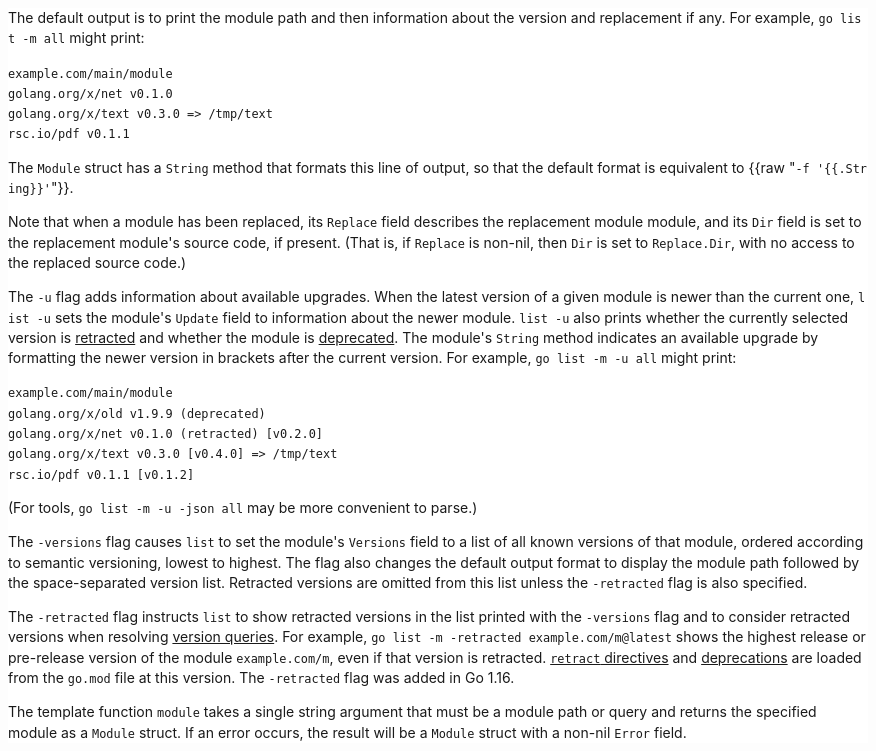 The default output is to print the module path and then information about the
version and replacement if any. For example, `go list -m all` might print:

```
example.com/main/module
golang.org/x/net v0.1.0
golang.org/x/text v0.3.0 => /tmp/text
rsc.io/pdf v0.1.1
```

The `Module` struct has a `String` method that formats this line of output, so
that the default format is equivalent to {{raw "`-f '{{.String}}'`"}}.

Note that when a module has been replaced, its `Replace` field describes the
replacement module module, and its `Dir` field is set to the replacement
module's source code, if present. (That is, if `Replace` is non-nil, then `Dir`
is set to `Replace.Dir`, with no access to the replaced source code.)

The `-u` flag adds information about available upgrades. When the latest version
of a given module is newer than the current one, `list -u` sets the module's
`Update` field to information about the newer module. `list -u` also prints
whether the currently selected version is [retracted](#glos-retracted-version)
and whether the module is [deprecated](#go-mod-file-module-deprecation). The
module's `String` method indicates an available upgrade by formatting the newer
version in brackets after the current version. For example, `go list -m -u all`
might print:

```
example.com/main/module
golang.org/x/old v1.9.9 (deprecated)
golang.org/x/net v0.1.0 (retracted) [v0.2.0]
golang.org/x/text v0.3.0 [v0.4.0] => /tmp/text
rsc.io/pdf v0.1.1 [v0.1.2]
```

(For tools, `go list -m -u -json all` may be more convenient to parse.)

The `-versions` flag causes `list` to set the module's `Versions` field to a
list of all known versions of that module, ordered according to semantic
versioning, lowest to highest. The flag also changes the default output format
to display the module path followed by the space-separated version list.
Retracted versions are omitted from this list unless the `-retracted` flag
is also specified.

The `-retracted` flag instructs `list` to show retracted versions in the list
printed with the `-versions` flag and to consider retracted versions when
resolving [version queries](#version-queries). For example, `go list -m
-retracted example.com/m@latest` shows the highest release or pre-release
version of the module `example.com/m`, even if that version is retracted.
[`retract` directives](#go-mod-file-retract) and
[deprecations](#go-mod-file-module-deprecation) are loaded from the `go.mod`
file at this version. The `-retracted` flag was added in Go 1.16.

The template function `module` takes a single string argument that must be a
module path or query and returns the specified module as a `Module` struct. If
an error occurs, the result will be a `Module` struct with a non-nil `Error`
field.
